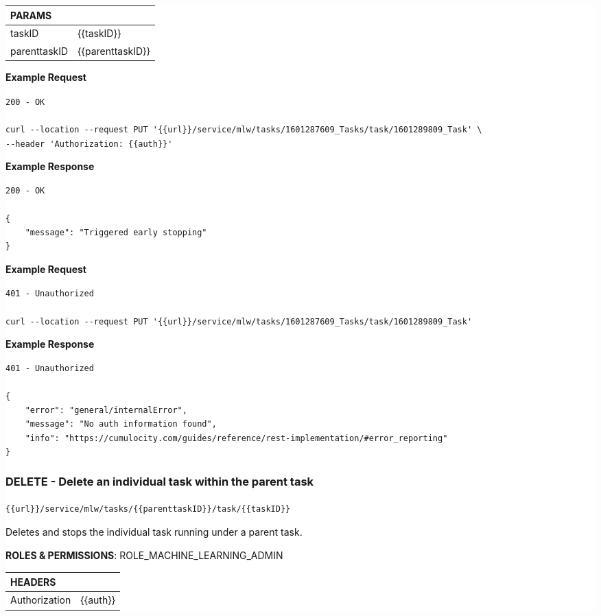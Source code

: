 |PARAMS||
|:---|:---|
|taskID|{{taskID}}
|parenttaskID|{{parenttaskID}}

**Example Request**

```
200 - OK

curl --location --request PUT '{{url}}/service/mlw/tasks/1601287609_Tasks/task/1601289809_Task' \
--header 'Authorization: {{auth}}'
```

**Example Response**

```
200 - OK

{
    "message": "Triggered early stopping"
}
```

**Example Request**

```
401 - Unauthorized

curl --location --request PUT '{{url}}/service/mlw/tasks/1601287609_Tasks/task/1601289809_Task'
```

**Example Response**

```
401 - Unauthorized

{
    "error": "general/internalError",
    "message": "No auth information found",
    "info": "https://cumulocity.com/guides/reference/rest-implementation/#error_reporting"
}
```

### DELETE - Delete an individual task within the parent task

```
{{url}}/service/mlw/tasks/{{parenttaskID}}/task/{{taskID}}
```

Deletes and stops the individual task running under a parent task.

**ROLES & PERMISSIONS**: ROLE_MACHINE_LEARNING_ADMIN

|HEADERS||
|:---|:---|
|Authorization|{{auth}}
